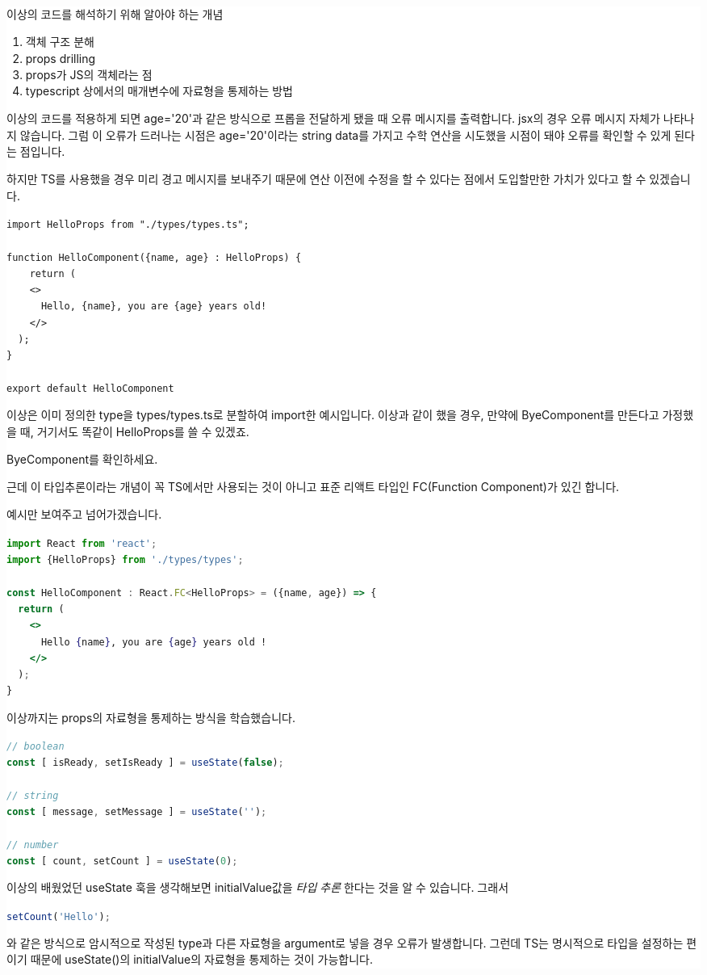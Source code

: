 ```tsx
```

이상의 코드를 해석하기 위해 알아야 하는 개념
1. 객체 구조 분해
2. props drilling
3. props가 JS의 객체라는 점
4. typescript 상에서의 매개변수에 자료형을 통제하는 방법

이상의 코드를 적용하게 되면 age='20'과 같은 방식으로 프롭을 전달하게 됐을 때 오류 메시지를 출력합니다. jsx의 경우 오류 메시지 자체가 나타나지 않습니다. 그럼 이 오류가 드러나는 시점은 age='20'이라는 string data를 가지고 수학 연산을 시도했을 시점이 돼야 오류를 확인할 수 있게 된다는 점입니다.

하지만 TS를 사용했을 경우 미리 경고 메시지를 보내주기 때문에 연산 이전에 수정을 할 수 있다는 점에서 도입할만한 가치가 있다고 할 수 있겠습니다.

```tsx
import HelloProps from "./types/types.ts";

function HelloComponent({name, age} : HelloProps) { 
	return (
    <>
      Hello, {name}, you are {age} years old!
    </>
  );
}

export default HelloComponent
```
이상은 이미 정의한 type을 types/types.ts로 분할하여 import한 예시입니다.
이상과 같이 했을 경우, 만약에 ByeComponent를 만든다고 가정했을 때, 거기서도 똑같이 HelloProps를 쓸 수 있겠죠.

ByeComponent를 확인하세요.

근데 이 타입추론이라는 개념이 꼭 TS에서만 사용되는 것이 아니고 표준 리액트 타입인 FC(Function Component)가 있긴 합니다.

예시만 보여주고 넘어가겠습니다.

```jsx
import React from 'react';
import {HelloProps} from './types/types';

const HelloComponent : React.FC<HelloProps> = ({name, age}) => {
  return (
    <>
      Hello {name}, you are {age} years old !
    </>
  );
}
```
이상까지는 props의 자료형을 통제하는 방식을 학습했습니다.

```jsx
// boolean
const [ isReady, setIsReady ] = useState(false);

// string
const [ message, setMessage ] = useState('');

// number
const [ count, setCount ] = useState(0); 
```
이상의 배웠었던 useState 훅을 생각해보면 initialValue값을 _타입 추론_ 한다는 것을 알 수 있습니다.
그래서
```jsx
setCount('Hello');
```
와 같은 방식으로 암시적으로 작성된 type과 다른 자료형을 argument로 넣을 경우 오류가 발생합니다.
그런데 TS는 명시적으로 타입을 설정하는 편이기 때문에 useState()의 initialValue의 자료형을 통제하는 것이 가능합니다.
